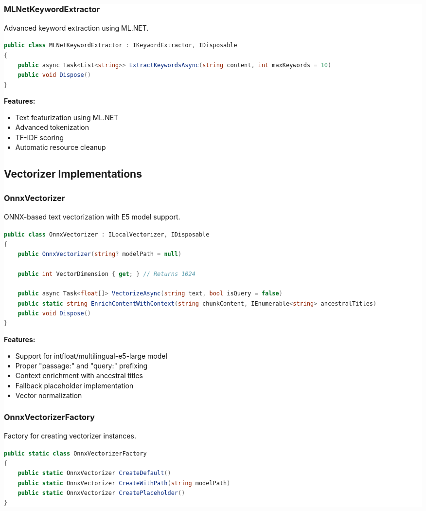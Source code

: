 ### MLNetKeywordExtractor

Advanced keyword extraction using ML.NET.

```csharp
public class MLNetKeywordExtractor : IKeywordExtractor, IDisposable
{
    public async Task<List<string>> ExtractKeywordsAsync(string content, int maxKeywords = 10)
    public void Dispose()
}
```

**Features:**
- Text featurization using ML.NET
- Advanced tokenization
- TF-IDF scoring
- Automatic resource cleanup

## Vectorizer Implementations

### OnnxVectorizer

ONNX-based text vectorization with E5 model support.

```csharp
public class OnnxVectorizer : ILocalVectorizer, IDisposable
{
    public OnnxVectorizer(string? modelPath = null)
    
    public int VectorDimension { get; } // Returns 1024
    
    public async Task<float[]> VectorizeAsync(string text, bool isQuery = false)
    public static string EnrichContentWithContext(string chunkContent, IEnumerable<string> ancestralTitles)
    public void Dispose()
}
```

**Features:**
- Support for intfloat/multilingual-e5-large model
- Proper "passage:" and "query:" prefixing
- Context enrichment with ancestral titles
- Fallback placeholder implementation
- Vector normalization

### OnnxVectorizerFactory

Factory for creating vectorizer instances.

```csharp
public static class OnnxVectorizerFactory
{
    public static OnnxVectorizer CreateDefault()
    public static OnnxVectorizer CreateWithPath(string modelPath)
    public static OnnxVectorizer CreatePlaceholder()
}
```
